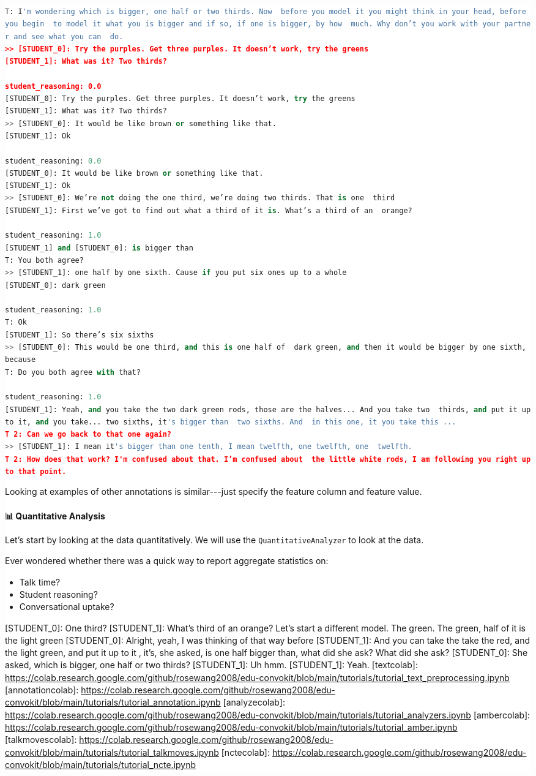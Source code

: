 ```python
T: I'm wondering which is bigger, one half or two thirds. Now  before you model it you might think in your head, before you begin  to model it what you is bigger and if so, if one is bigger, by how  much. Why don’t you work with your partner and see what you can  do.
>> [STUDENT_0]: Try the purples. Get three purples. It doesn’t work, try the greens
[STUDENT_1]: What was it? Two thirds?

student_reasoning: 0.0
[STUDENT_0]: Try the purples. Get three purples. It doesn’t work, try the greens
[STUDENT_1]: What was it? Two thirds?
>> [STUDENT_0]: It would be like brown or something like that.
[STUDENT_1]: Ok

student_reasoning: 0.0
[STUDENT_0]: It would be like brown or something like that.
[STUDENT_1]: Ok
>> [STUDENT_0]: We’re not doing the one third, we’re doing two thirds. That is one  third
[STUDENT_1]: First we’ve got to find out what a third of it is. What’s a third of an  orange?

student_reasoning: 1.0
[STUDENT_1] and [STUDENT_0]: is bigger than
T: You both agree?
>> [STUDENT_1]: one half by one sixth. Cause if you put six ones up to a whole
[STUDENT_0]: dark green

student_reasoning: 1.0
T: Ok
[STUDENT_1]: So there’s six sixths
>> [STUDENT_0]: This would be one third, and this is one half of  dark green, and then it would be bigger by one sixth, because
T: Do you both agree with that?

student_reasoning: 1.0
[STUDENT_1]: Yeah, and you take the two dark green rods, those are the halves... And you take two  thirds, and put it up to it, and you take... two sixths, it's bigger than  two sixths. And  in this one, it you take this ...
T 2: Can we go back to that one again?
>> [STUDENT_1]: I mean it's bigger than one tenth, I mean twelfth, one twelfth, one  twelfth.
T 2: How does that work? I'm confused about that. I’m confused about  the little white rods, I am following you right up to that point.

```

Looking at examples of other annotations is similar---just specify the feature column and feature value.

#### 📊 Quantitative Analysis

Let’s start by looking at the data quantitatively. We will use the `QuantitativeAnalyzer` to look at the data.

Ever wondered whether there was a quick way to report aggregate statistics on: 
- Talk time? 
- Student reasoning? 
- Conversational uptake?


[STUDENT_0]: One third?
[STUDENT_1]: What’s third of an orange? Let’s start a different model. The green. The green, half of it is the  light green
[STUDENT_0]: Alright, yeah, I was thinking of that way before
[STUDENT_1]: And you can take the take the red, and the light green, and put it up  to it , it’s, she asked, is one half bigger than,  what did she ask? What did she ask?
[STUDENT_0]: She asked, which is bigger, one half or two thirds?
[STUDENT_1]: Uh hmm.
[STUDENT_1]: Yeah.
[textcolab]: https://colab.research.google.com/github/rosewang2008/edu-convokit/blob/main/tutorials/tutorial_text_preprocessing.ipynb
[annotationcolab]: https://colab.research.google.com/github/rosewang2008/edu-convokit/blob/main/tutorials/tutorial_annotation.ipynb
[analyzecolab]: https://colab.research.google.com/github/rosewang2008/edu-convokit/blob/main/tutorials/tutorial_analyzers.ipynb
[ambercolab]: https://colab.research.google.com/github/rosewang2008/edu-convokit/blob/main/tutorials/tutorial_amber.ipynb
[talkmovescolab]: https://colab.research.google.com/github/rosewang2008/edu-convokit/blob/main/tutorials/tutorial_talkmoves.ipynb
[nctecolab]: https://colab.research.google.com/github/rosewang2008/edu-convokit/blob/main/tutorials/tutorial_ncte.ipynb